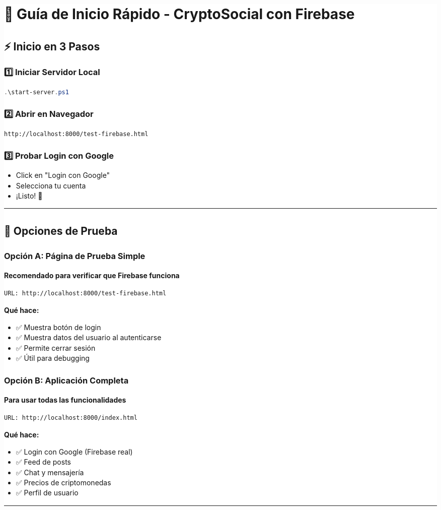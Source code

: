 # 🚀 Guía de Inicio Rápido - CryptoSocial con Firebase

## ⚡ Inicio en 3 Pasos

### 1️⃣ Iniciar Servidor Local
```powershell
.\start-server.ps1
```

### 2️⃣ Abrir en Navegador
```
http://localhost:8000/test-firebase.html
```

### 3️⃣ Probar Login con Google
- Click en "Login con Google"
- Selecciona tu cuenta
- ¡Listo! 🎉

---

## 🧪 Opciones de Prueba

### Opción A: Página de Prueba Simple
**Recomendado para verificar que Firebase funciona**

```
URL: http://localhost:8000/test-firebase.html
```

**Qué hace:**
- ✅ Muestra botón de login
- ✅ Muestra datos del usuario al autenticarse
- ✅ Permite cerrar sesión
- ✅ Útil para debugging

### Opción B: Aplicación Completa
**Para usar todas las funcionalidades**

```
URL: http://localhost:8000/index.html
```

**Qué hace:**
- ✅ Login con Google (Firebase real)
- ✅ Feed de posts
- ✅ Chat y mensajería
- ✅ Precios de criptomonedas
- ✅ Perfil de usuario

---
